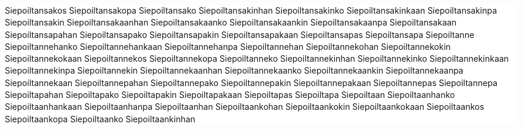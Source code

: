 Siepoiltansakos
Siepoiltansakopa
Siepoiltansako
Siepoiltansakinhan
Siepoiltansakinko
Siepoiltansakinkaan
Siepoiltansakinpa
Siepoiltansakin
Siepoiltansakaanhan
Siepoiltansakaanko
Siepoiltansakaankin
Siepoiltansakaanpa
Siepoiltansakaan
Siepoiltansapahan
Siepoiltansapako
Siepoiltansapakin
Siepoiltansapakaan
Siepoiltansapas
Siepoiltansapa
Siepoiltanne
Siepoiltannehanko
Siepoiltannehankaan
Siepoiltannehanpa
Siepoiltannehan
Siepoiltannekohan
Siepoiltannekokin
Siepoiltannekokaan
Siepoiltannekos
Siepoiltannekopa
Siepoiltanneko
Siepoiltannekinhan
Siepoiltannekinko
Siepoiltannekinkaan
Siepoiltannekinpa
Siepoiltannekin
Siepoiltannekaanhan
Siepoiltannekaanko
Siepoiltannekaankin
Siepoiltannekaanpa
Siepoiltannekaan
Siepoiltannepahan
Siepoiltannepako
Siepoiltannepakin
Siepoiltannepakaan
Siepoiltannepas
Siepoiltannepa
Siepoiltapahan
Siepoiltapako
Siepoiltapakin
Siepoiltapakaan
Siepoiltapas
Siepoiltapa
Siepoiltaan
Siepoiltaanhanko
Siepoiltaanhankaan
Siepoiltaanhanpa
Siepoiltaanhan
Siepoiltaankohan
Siepoiltaankokin
Siepoiltaankokaan
Siepoiltaankos
Siepoiltaankopa
Siepoiltaanko
Siepoiltaankinhan